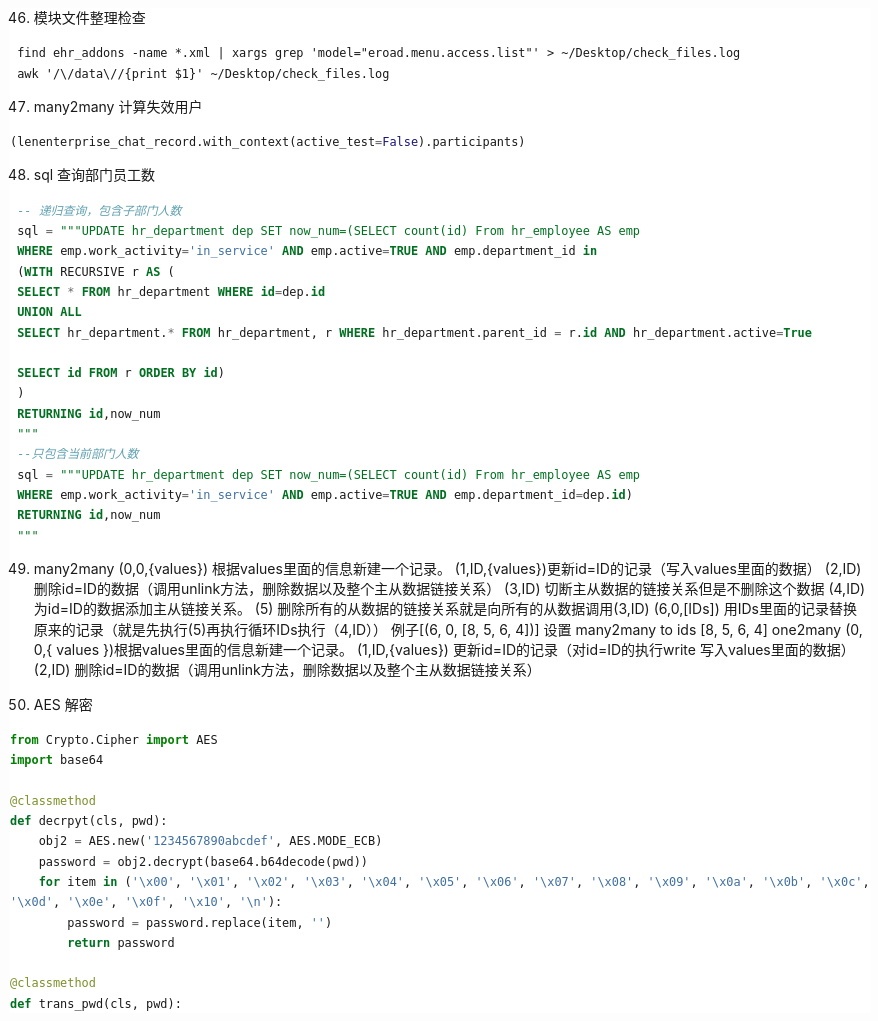46. 模块文件整理检查

   ```shell
    find ehr_addons -name *.xml | xargs grep 'model="eroad.menu.access.list"' > ~/Desktop/check_files.log
    awk '/\/data\//{print $1}' ~/Desktop/check_files.log 
   ```

47. many2many 计算失效用户

   ```python
   (lenenterprise_chat_record.with_context(active_test=False).participants)
   ```

48. sql 查询部门员工数

   ```sql
    -- 递归查询，包含子部门人数
    sql = """UPDATE hr_department dep SET now_num=(SELECT count(id) From hr_employee AS emp
    WHERE emp.work_activity='in_service' AND emp.active=TRUE AND emp.department_id in
    (WITH RECURSIVE r AS (
    SELECT * FROM hr_department WHERE id=dep.id
    UNION ALL
    SELECT hr_department.* FROM hr_department, r WHERE hr_department.parent_id = r.id AND hr_department.active=True

    SELECT id FROM r ORDER BY id)
    )
    RETURNING id,now_num
    """
    --只包含当前部门人数
    sql = """UPDATE hr_department dep SET now_num=(SELECT count(id) From hr_employee AS emp
    WHERE emp.work_activity='in_service' AND emp.active=TRUE AND emp.department_id=dep.id)
    RETURNING id,now_num
    """
   ```

49. many2many
          (0,0,{values}) 根据values里面的信息新建一个记录。
          (1,ID,{values})更新id=ID的记录（写入values里面的数据）
          (2,ID) 删除id=ID的数据（调用unlink方法，删除数据以及整个主从数据链接关系）
          (3,ID) 切断主从数据的链接关系但是不删除这个数据
          (4,ID) 为id=ID的数据添加主从链接关系。
          (5) 删除所有的从数据的链接关系就是向所有的从数据调用(3,ID)
          (6,0,[IDs]) 用IDs里面的记录替换原来的记录（就是先执行(5)再执行循环IDs执行（4,ID））
          例子[(6, 0, [8, 5, 6, 4])] 设置 many2many to ids [8, 5, 6, 4]
          one2many
          (0, 0,{ values })根据values里面的信息新建一个记录。
          (1,ID,{values}) 更新id=ID的记录（对id=ID的执行write 写入values里面的数据）
          (2,ID) 删除id=ID的数据（调用unlink方法，删除数据以及整个主从数据链接关系）

50. AES 解密


```python
from Crypto.Cipher import AES
import base64

@classmethod
def decrpyt(cls, pwd):
    obj2 = AES.new('1234567890abcdef', AES.MODE_ECB)
    password = obj2.decrypt(base64.b64decode(pwd))
    for item in ('\x00', '\x01', '\x02', '\x03', '\x04', '\x05', '\x06', '\x07', '\x08', '\x09', '\x0a', '\x0b', '\x0c', '\x0d', '\x0e', '\x0f', '\x10', '\n'):
        password = password.replace(item, '')
        return password

@classmethod
def trans_pwd(cls, pwd):
```